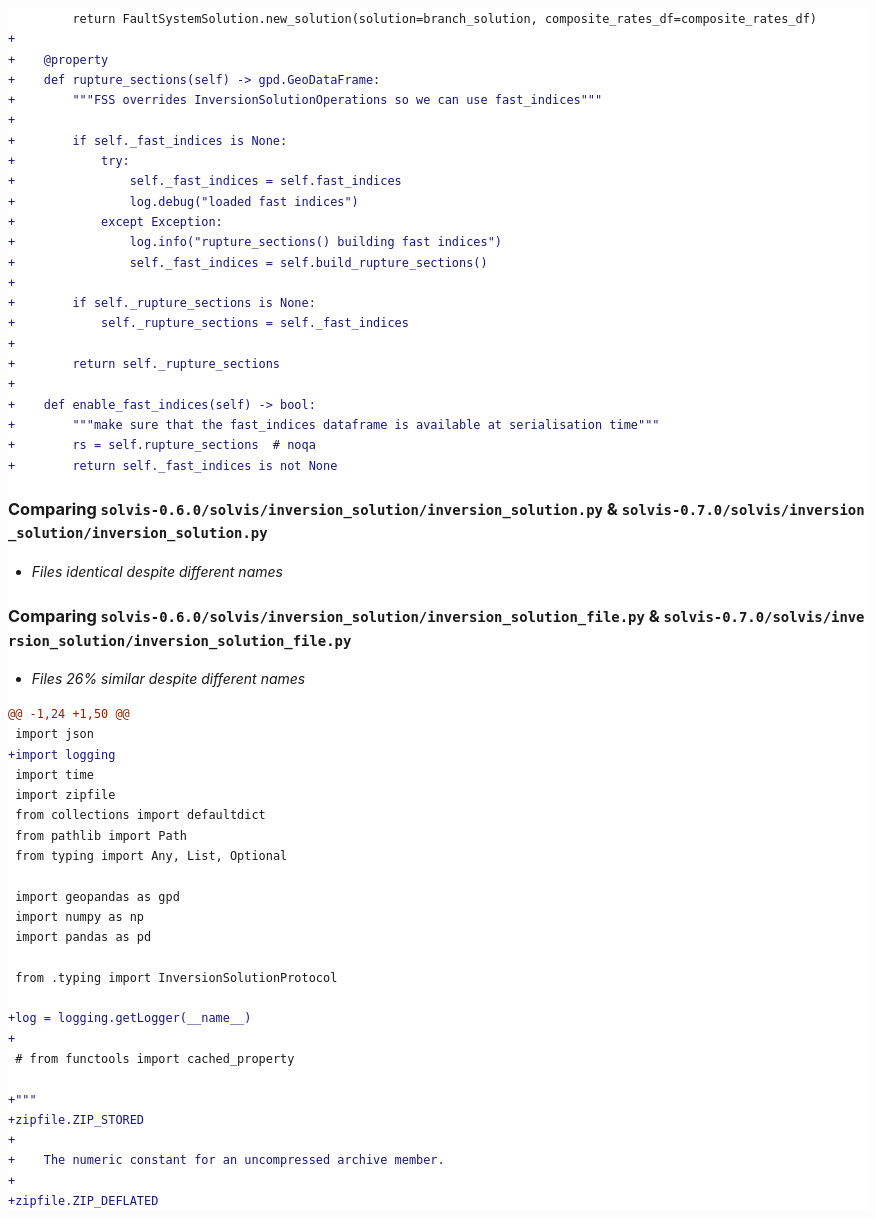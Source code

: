```diff
         return FaultSystemSolution.new_solution(solution=branch_solution, composite_rates_df=composite_rates_df)
+
+    @property
+    def rupture_sections(self) -> gpd.GeoDataFrame:
+        """FSS overrides InversionSolutionOperations so we can use fast_indices"""
+
+        if self._fast_indices is None:
+            try:
+                self._fast_indices = self.fast_indices
+                log.debug("loaded fast indices")
+            except Exception:
+                log.info("rupture_sections() building fast indices")
+                self._fast_indices = self.build_rupture_sections()
+
+        if self._rupture_sections is None:
+            self._rupture_sections = self._fast_indices
+
+        return self._rupture_sections
+
+    def enable_fast_indices(self) -> bool:
+        """make sure that the fast_indices dataframe is available at serialisation time"""
+        rs = self.rupture_sections  # noqa
+        return self._fast_indices is not None
```

### Comparing `solvis-0.6.0/solvis/inversion_solution/inversion_solution.py` & `solvis-0.7.0/solvis/inversion_solution/inversion_solution.py`

 * *Files identical despite different names*

### Comparing `solvis-0.6.0/solvis/inversion_solution/inversion_solution_file.py` & `solvis-0.7.0/solvis/inversion_solution/inversion_solution_file.py`

 * *Files 26% similar despite different names*

```diff
@@ -1,24 +1,50 @@
 import json
+import logging
 import time
 import zipfile
 from collections import defaultdict
 from pathlib import Path
 from typing import Any, List, Optional
 
 import geopandas as gpd
 import numpy as np
 import pandas as pd
 
 from .typing import InversionSolutionProtocol
 
+log = logging.getLogger(__name__)
+
 # from functools import cached_property
 
+"""
+zipfile.ZIP_STORED
+
+    The numeric constant for an uncompressed archive member.
+
+zipfile.ZIP_DEFLATED
```